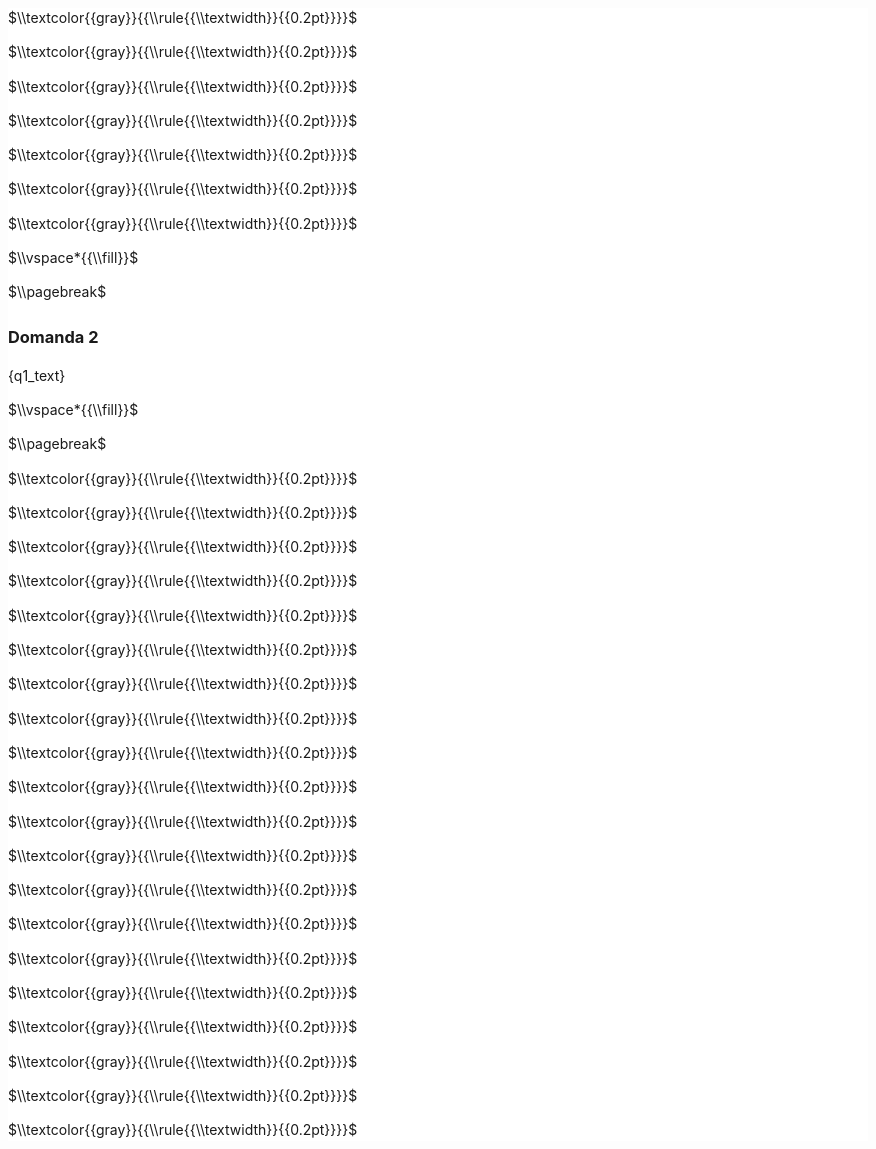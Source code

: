 $\\textcolor{{gray}}{{\\rule{{\\textwidth}}{{0.2pt}}}}$

$\\textcolor{{gray}}{{\\rule{{\\textwidth}}{{0.2pt}}}}$

$\\textcolor{{gray}}{{\\rule{{\\textwidth}}{{0.2pt}}}}$

$\\textcolor{{gray}}{{\\rule{{\\textwidth}}{{0.2pt}}}}$

$\\textcolor{{gray}}{{\\rule{{\\textwidth}}{{0.2pt}}}}$

$\\textcolor{{gray}}{{\\rule{{\\textwidth}}{{0.2pt}}}}$

$\\textcolor{{gray}}{{\\rule{{\\textwidth}}{{0.2pt}}}}$

$\\vspace*{{\\fill}}$

$\\pagebreak$


### Domanda 2
{q1_text}

$\\vspace*{{\\fill}}$

$\\pagebreak$

$\\textcolor{{gray}}{{\\rule{{\\textwidth}}{{0.2pt}}}}$

$\\textcolor{{gray}}{{\\rule{{\\textwidth}}{{0.2pt}}}}$

$\\textcolor{{gray}}{{\\rule{{\\textwidth}}{{0.2pt}}}}$

$\\textcolor{{gray}}{{\\rule{{\\textwidth}}{{0.2pt}}}}$

$\\textcolor{{gray}}{{\\rule{{\\textwidth}}{{0.2pt}}}}$

$\\textcolor{{gray}}{{\\rule{{\\textwidth}}{{0.2pt}}}}$

$\\textcolor{{gray}}{{\\rule{{\\textwidth}}{{0.2pt}}}}$

$\\textcolor{{gray}}{{\\rule{{\\textwidth}}{{0.2pt}}}}$

$\\textcolor{{gray}}{{\\rule{{\\textwidth}}{{0.2pt}}}}$

$\\textcolor{{gray}}{{\\rule{{\\textwidth}}{{0.2pt}}}}$

$\\textcolor{{gray}}{{\\rule{{\\textwidth}}{{0.2pt}}}}$

$\\textcolor{{gray}}{{\\rule{{\\textwidth}}{{0.2pt}}}}$

$\\textcolor{{gray}}{{\\rule{{\\textwidth}}{{0.2pt}}}}$

$\\textcolor{{gray}}{{\\rule{{\\textwidth}}{{0.2pt}}}}$

$\\textcolor{{gray}}{{\\rule{{\\textwidth}}{{0.2pt}}}}$

$\\textcolor{{gray}}{{\\rule{{\\textwidth}}{{0.2pt}}}}$

$\\textcolor{{gray}}{{\\rule{{\\textwidth}}{{0.2pt}}}}$

$\\textcolor{{gray}}{{\\rule{{\\textwidth}}{{0.2pt}}}}$

$\\textcolor{{gray}}{{\\rule{{\\textwidth}}{{0.2pt}}}}$

$\\textcolor{{gray}}{{\\rule{{\\textwidth}}{{0.2pt}}}}$
